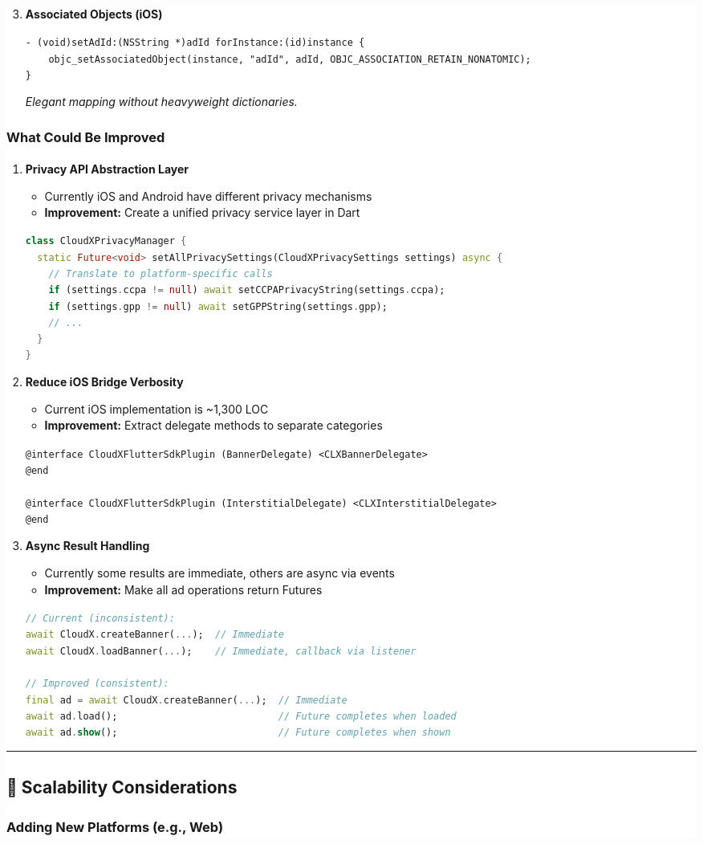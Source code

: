 3. **Associated Objects (iOS)**
   ```objc
   - (void)setAdId:(NSString *)adId forInstance:(id)instance {
       objc_setAssociatedObject(instance, "adId", adId, OBJC_ASSOCIATION_RETAIN_NONATOMIC);
   }
   ```
   *Elegant mapping without heavyweight dictionaries.*

### What Could Be Improved

1. **Privacy API Abstraction Layer**
   - Currently iOS and Android have different privacy mechanisms
   - **Improvement:** Create a unified privacy service layer in Dart
   ```dart
   class CloudXPrivacyManager {
     static Future<void> setAllPrivacySettings(CloudXPrivacySettings settings) async {
       // Translate to platform-specific calls
       if (settings.ccpa != null) await setCCPAPrivacyString(settings.ccpa);
       if (settings.gpp != null) await setGPPString(settings.gpp);
       // ...
     }
   }
   ```

2. **Reduce iOS Bridge Verbosity**
   - Current iOS implementation is ~1,300 LOC
   - **Improvement:** Extract delegate methods to separate categories
   ```objc
   @interface CloudXFlutterSdkPlugin (BannerDelegate) <CLXBannerDelegate>
   @end
   
   @interface CloudXFlutterSdkPlugin (InterstitialDelegate) <CLXInterstitialDelegate>
   @end
   ```

3. **Async Result Handling**
   - Currently some results are immediate, others are async via events
   - **Improvement:** Make all ad operations return Futures
   ```dart
   // Current (inconsistent):
   await CloudX.createBanner(...);  // Immediate
   await CloudX.loadBanner(...);    // Immediate, callback via listener
   
   // Improved (consistent):
   final ad = await CloudX.createBanner(...);  // Immediate
   await ad.load();                            // Future completes when loaded
   await ad.show();                            // Future completes when shown
   ```

---

## 🚀 Scalability Considerations

### Adding New Platforms (e.g., Web)
